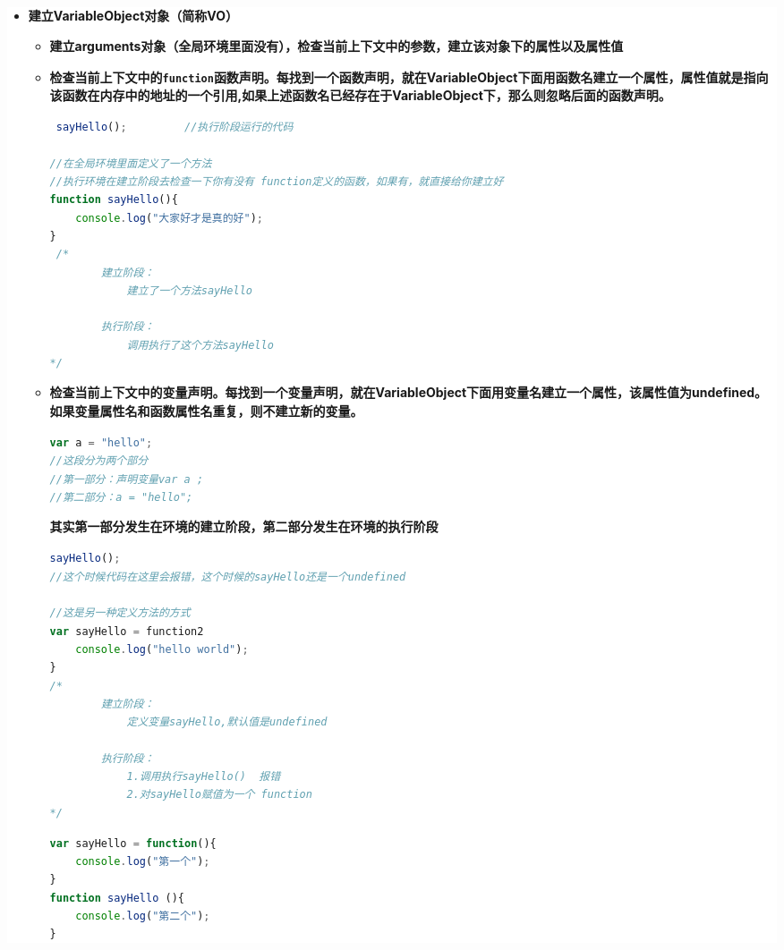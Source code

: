    - **建立VariableObject对象（简称VO）**

     - **建立arguments对象（全局环境里面没有），检查当前上下文中的参数，建立该对象下的属性以及属性值**

     - **检查当前上下文中的`function`函数声明。每找到一个函数声明，就在VariableObject下面用函数名建立一个属性，属性值就是指向该函数在内存中的地址的一个引用,如果上述函数名已经存在于VariableObject下，那么则忽略后面的函数声明。**

       ```javascript
        sayHello();         //执行阶段运行的代码 
       
       //在全局环境里面定义了一个方法 
       //执行环境在建立阶段去检查一下你有没有 function定义的函数，如果有，就直接给你建立好
       function sayHello(){
           console.log("大家好才是真的好");
       }
        /*
               建立阶段：
                   建立了一个方法sayHello
       
               执行阶段：
                   调用执行了这个方法sayHello
       */
       ```

     - **检查当前上下文中的变量声明。每找到一个变量声明，就在VariableObject下面用变量名建立一个属性，该属性值为undefined。如果变量属性名和函数属性名重复，则不建立新的变量。**

       ```javascript
       var a = "hello";
       //这段分为两个部分
       //第一部分：声明变量var a ;
       //第二部分：a = "hello";
       ```

       **其实第一部分发生在环境的建立阶段，第二部分发生在环境的执行阶段**

       ```javascript
       sayHello();      
       //这个时候代码在这里会报错，这个时候的sayHello还是一个undefined
       
       //这是另一种定义方法的方式
       var sayHello = function2
           console.log("hello world");
       }
       /*
               建立阶段：
                   定义变量sayHello,默认值是undefined
       
               执行阶段：
                   1.调用执行sayHello()  报错
                   2.对sayHello赋值为一个 function
       */
       ```
       
       ```javascript
       var sayHello = function(){
           console.log("第一个");
       }
       function sayHello (){
           console.log("第二个");
       }
       